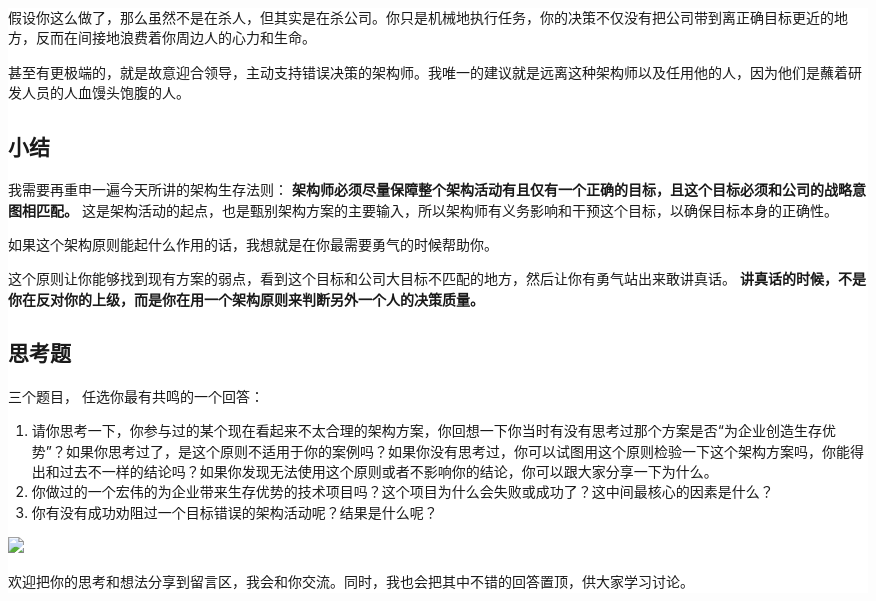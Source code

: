 假设你这么做了，那么虽然不是在杀人，但其实是在杀公司。你只是机械地执行任务，你的决策不仅没有把公司带到离正确目标更近的地方，反而在间接地浪费着你周边人的心力和生命。

甚至有更极端的，就是故意迎合领导，主动支持错误决策的架构师。我唯一的建议就是远离这种架构师以及任用他的人，因为他们是蘸着研发人员的人血馒头饱腹的人。

## 小结

我需要再重申一遍今天所讲的架构生存法则： **架构师必须尽量保障整个架构活动有且仅有一个正确的目标，且这个目标必须和公司的战略意图相匹配。** 这是架构活动的起点，也是甄别架构方案的主要输入，所以架构师有义务影响和干预这个目标，以确保目标本身的正确性。

如果这个架构原则能起什么作用的话，我想就是在你最需要勇气的时候帮助你。

这个原则让你能够找到现有方案的弱点，看到这个目标和公司大目标不匹配的地方，然后让你有勇气站出来敢讲真话。 **讲真话的时候，不是你在反对你的上级，而是你在用一个架构原则来判断另外一个人的决策质量。**

## 思考题

三个题目， 任选你最有共鸣的一个回答：

1. 请你思考一下，你参与过的某个现在看起来不太合理的架构方案，你回想一下你当时有没有思考过那个方案是否“为企业创造生存优势”？如果你思考过了，是这个原则不适用于你的案例吗？如果你没有思考过，你可以试图用这个原则检验一下这个架构方案吗，你能得出和过去不一样的结论吗？如果你发现无法使用这个原则或者不影响你的结论，你可以跟大家分享一下为什么。
2. 你做过的一个宏伟的为企业带来生存优势的技术项目吗？这个项目为什么会失败或成功了？这中间最核心的因素是什么？
3. 你有没有成功劝阻过一个目标错误的架构活动呢？结果是什么呢？

![](https://static001.geekbang.org/resource/image/7d/05/7d651847c3346c6e6e84259b54388505.png?wh=1500x1798)

欢迎把你的思考和想法分享到留言区，我会和你交流。同时，我也会把其中不错的回答置顶，供大家学习讨论。